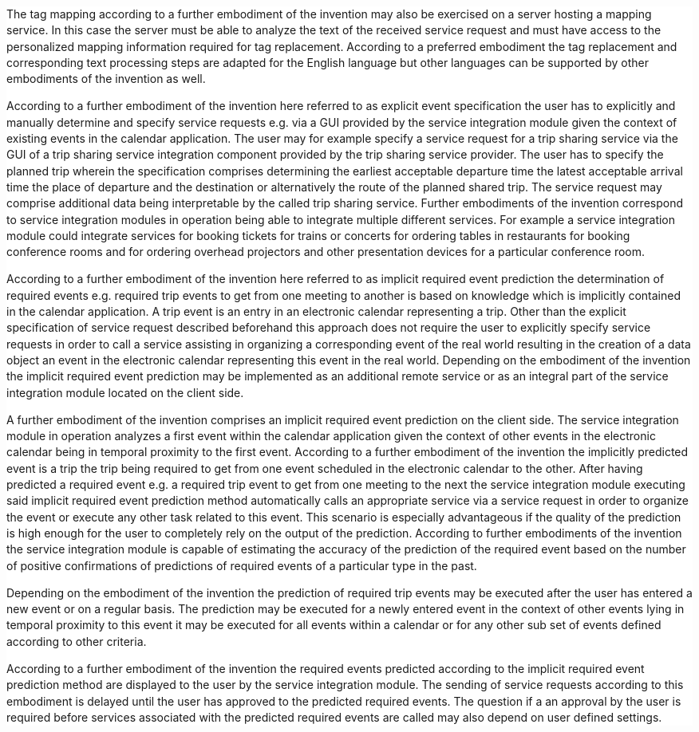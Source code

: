 
The tag mapping according to a further embodiment of the invention may also be exercised on a server hosting a mapping service. In this case the server must be able to analyze the text of the received service request and must have access to the personalized mapping information required for tag replacement. According to a preferred embodiment the tag replacement and corresponding text processing steps are adapted for the English language but other languages can be supported by other embodiments of the invention as well.

According to a further embodiment of the invention here referred to as explicit event specification the user has to explicitly and manually determine and specify service requests e.g. via a GUI provided by the service integration module given the context of existing events in the calendar application. The user may for example specify a service request for a trip sharing service via the GUI of a trip sharing service integration component provided by the trip sharing service provider. The user has to specify the planned trip wherein the specification comprises determining the earliest acceptable departure time the latest acceptable arrival time the place of departure and the destination or alternatively the route of the planned shared trip. The service request may comprise additional data being interpretable by the called trip sharing service. Further embodiments of the invention correspond to service integration modules in operation being able to integrate multiple different services. For example a service integration module could integrate services for booking tickets for trains or concerts for ordering tables in restaurants for booking conference rooms and for ordering overhead projectors and other presentation devices for a particular conference room.

According to a further embodiment of the invention here referred to as implicit required event prediction the determination of required events e.g. required trip events to get from one meeting to another is based on knowledge which is implicitly contained in the calendar application. A trip event is an entry in an electronic calendar representing a trip. Other than the explicit specification of service request described beforehand this approach does not require the user to explicitly specify service requests in order to call a service assisting in organizing a corresponding event of the real world resulting in the creation of a data object an event in the electronic calendar representing this event in the real world. Depending on the embodiment of the invention the implicit required event prediction may be implemented as an additional remote service or as an integral part of the service integration module located on the client side.

A further embodiment of the invention comprises an implicit required event prediction on the client side. The service integration module in operation analyzes a first event within the calendar application given the context of other events in the electronic calendar being in temporal proximity to the first event. According to a further embodiment of the invention the implicitly predicted event is a trip the trip being required to get from one event scheduled in the electronic calendar to the other. After having predicted a required event e.g. a required trip event to get from one meeting to the next the service integration module executing said implicit required event prediction method automatically calls an appropriate service via a service request in order to organize the event or execute any other task related to this event. This scenario is especially advantageous if the quality of the prediction is high enough for the user to completely rely on the output of the prediction. According to further embodiments of the invention the service integration module is capable of estimating the accuracy of the prediction of the required event based on the number of positive confirmations of predictions of required events of a particular type in the past.

Depending on the embodiment of the invention the prediction of required trip events may be executed after the user has entered a new event or on a regular basis. The prediction may be executed for a newly entered event in the context of other events lying in temporal proximity to this event it may be executed for all events within a calendar or for any other sub set of events defined according to other criteria.

According to a further embodiment of the invention the required events predicted according to the implicit required event prediction method are displayed to the user by the service integration module. The sending of service requests according to this embodiment is delayed until the user has approved to the predicted required events. The question if a an approval by the user is required before services associated with the predicted required events are called may also depend on user defined settings.
